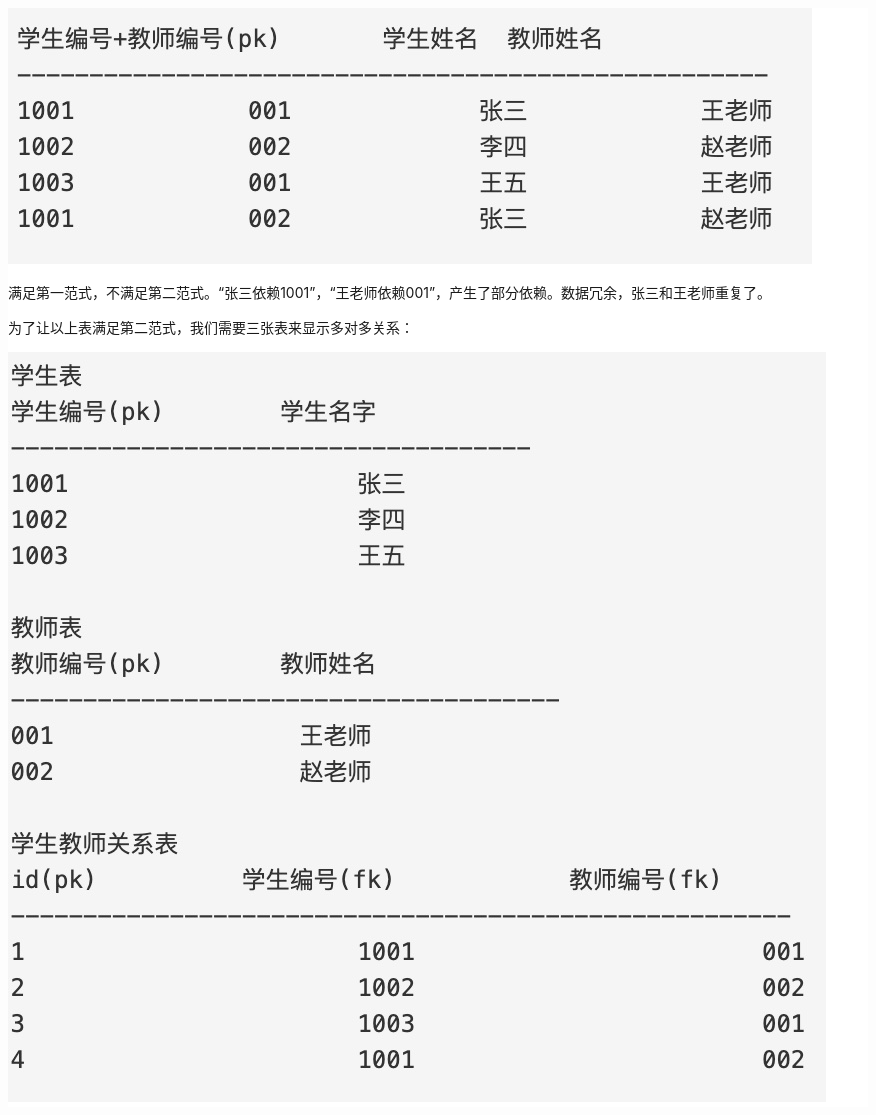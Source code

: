 ![](pic/Xnip2022-03-07_17-10-17.jpg)

满足第一范式，不满足第二范式。“张三依赖1001”，“王老师依赖001”，产生了部分依赖。数据冗余，张三和王老师重复了。

为了让以上表满足第二范式，我们需要三张表来显示多对多关系：

![](pic/Xnip2022-03-07_17-15-14.jpg)
